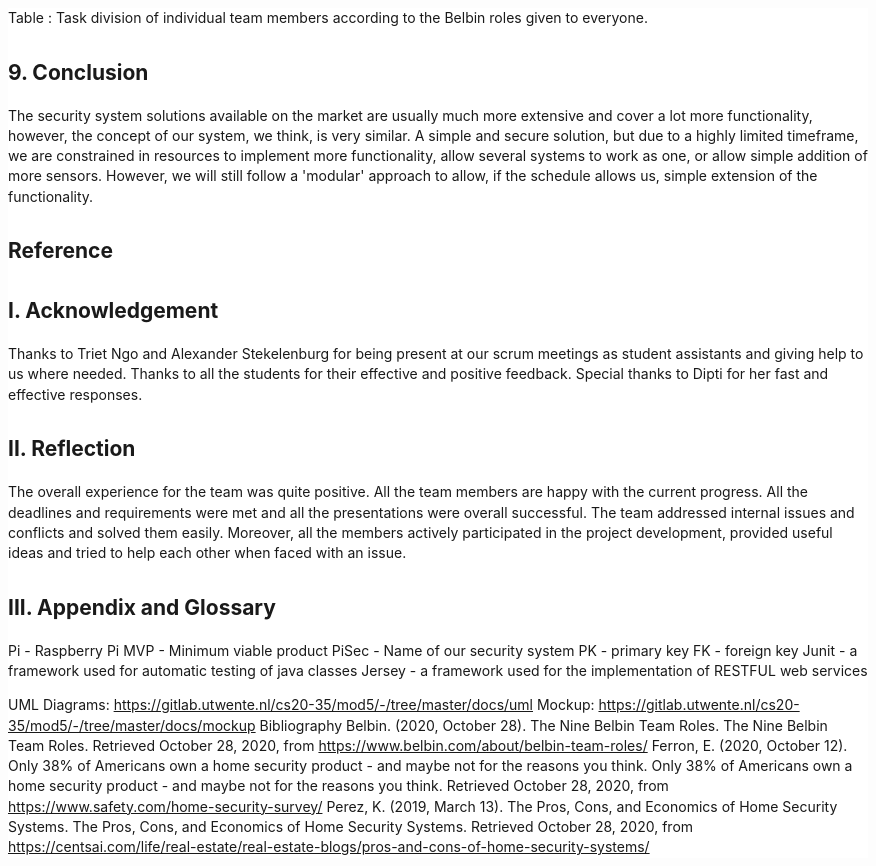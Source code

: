Table : Task division of individual team members according to the Belbin roles given to everyone.

## 9. Conclusion

The security system solutions available on the market are usually much more extensive and cover a lot more functionality, however, the concept of our system, we think, is very similar. A simple and secure solution, but due to a highly limited timeframe, we are constrained in resources to implement more functionality, allow several systems to work as one, or allow simple addition of more sensors. However, we will still follow a 'modular' approach to allow, if the schedule allows us, simple extension of the functionality.

##  Reference

##   I. Acknowledgement

Thanks to Triet Ngo and Alexander Stekelenburg for being present at our scrum meetings as student assistants and giving help to us where needed.
Thanks to all the students for their effective and positive feedback.
Special thanks to Dipti for her fast and effective responses.

##   II. Reflection

The overall experience for the team was quite positive. All the team members are happy with the current progress. All the deadlines and requirements were met and all the presentations were overall successful. The team addressed internal issues and conflicts and solved them easily. Moreover, all the members actively participated in the project development, provided useful ideas and tried to help each other when faced with an issue.

##   III. Appendix and Glossary

Pi - Raspberry Pi
MVP - Minimum viable product
PiSec - Name of our security system
PK - primary key
FK - foreign key
Junit - a framework used for automatic testing of java classes
Jersey - a framework used for the implementation of RESTFUL web services

UML Diagrams: https://gitlab.utwente.nl/cs20-35/mod5/-/tree/master/docs/uml
Mockup:
https://gitlab.utwente.nl/cs20-35/mod5/-/tree/master/docs/mockup
Bibliography
Belbin. (2020, October 28). The Nine Belbin Team Roles. The Nine Belbin Team Roles. Retrieved October 28, 2020, from https://www.belbin.com/about/belbin-team-roles/
Ferron, E. (2020, October 12). Only 38% of Americans own a home security product - and maybe not for the reasons you think. Only 38% of Americans own a home security product - and maybe not for the reasons you think. Retrieved October 28, 2020, from https://www.safety.com/home-security-survey/
Perez, K. (2019, March 13). The Pros, Cons, and Economics of Home Security Systems. The Pros, Cons, and Economics of Home Security Systems. Retrieved October 28, 2020, from https://centsai.com/life/real-estate/real-estate-blogs/pros-and-cons-of-home-security-systems/
